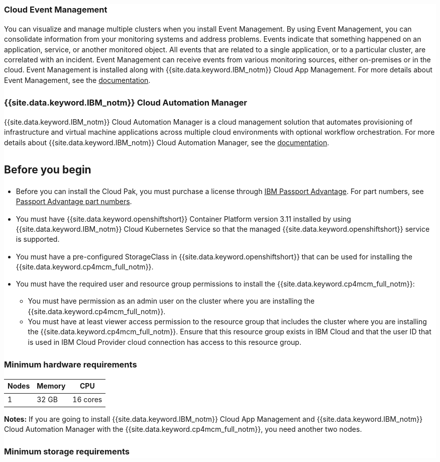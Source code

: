 ### Cloud Event Management

You can visualize and manage multiple clusters when you install Event Management. By using Event Management, you can consolidate information from your monitoring systems and address problems. Events indicate that something happened on an application, service, or another monitored object. All events that are related to a single application, or to a particular cluster, are correlated with an incident. Event Management can receive events from various monitoring sources, either on-premises or in the cloud. Event Management is installed along with {{site.data.keyword.IBM_notm}} Cloud App Management. For more details about Event Management, see the [documentation](https://www.ibm.com/support/knowledgecenter/SSURRN/com.ibm.cem.doc/index.html?cp=SSFC4F_1.2.0).

### {{site.data.keyword.IBM_notm}} Cloud Automation Manager

{{site.data.keyword.IBM_notm}} Cloud Automation Manager is a cloud management solution that automates provisioning of infrastructure and virtual machine applications across multiple cloud environments with optional workflow orchestration. For more details about {{site.data.keyword.IBM_notm}} Cloud Automation Manager, see the [documentation](https://www.ibm.com/support/knowledgecenter/SS2L37_4.1.0.0/kc_welcome.html?cp=SSFC4F_1.2.0).

## Before you begin

- Before you can install the Cloud Pak, you must purchase a license through [IBM Passport Advantage](https://www.ibm.com/software/passportadvantage/index.html). For part numbers, see [Passport Advantage part numbers](https://www.ibm.com/support/knowledgecenter/SSFC4F_1.2.0/about/part_numbers.html).

- You must have {{site.data.keyword.openshiftshort}} Container Platform version 3.11 installed by using {{site.data.keyword.IBM_notm}} Cloud Kubernetes Service so that the managed {{site.data.keyword.openshiftshort}} service is supported.

- You must have a pre-configured StorageClass in {{site.data.keyword.openshiftshort}} that can be used for installing the {{site.data.keyword.cp4mcm_full_notm}}.

- You must have the required user and resource group permissions to install the {{site.data.keyword.cp4mcm_full_notm}}:

  - You must have permission as an admin user on the cluster where you are installing the {{site.data.keyword.cp4mcm_full_notm}}.
  - You must have at least viewer access permission to the resource group that includes the cluster where you are installing the {{site.data.keyword.cp4mcm_full_notm}}. Ensure that this resource group exists in IBM Cloud and that the user ID that is used in IBM Cloud Provider cloud connection has access to this resource group.

### Minimum hardware requirements

| Nodes | Memory | CPU |
|----|---|----|
| 1 | 32 GB | 16 cores |

**Notes:** If you are going to install {{site.data.keyword.IBM_notm}} Cloud App Management and {{site.data.keyword.IBM_notm}} Cloud Automation Manager with the {{site.data.keyword.cp4mcm_full_notm}}, you need another two nodes.

### Minimum storage requirements
